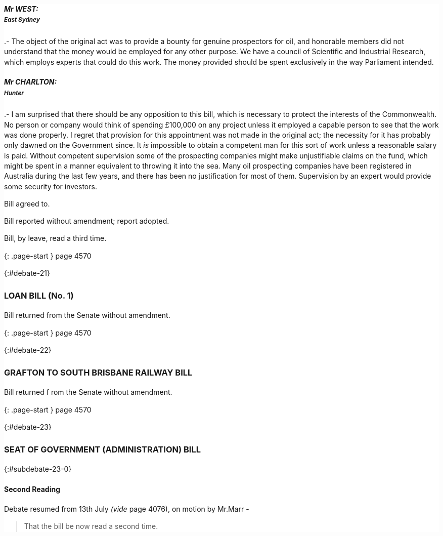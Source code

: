 ##### Mr WEST:<br><small class="text-muted">East Sydney</small>

.- The object of the original act was to provide a bounty for genuine prospectors for oil, and honorable members did not understand that the money would be employed for any other purpose.  We  have a council of Scientific and Industrial Research, which employs experts that could do this work. The money provided should be spent exclusively in the way Parliament intended. 

##### Mr CHARLTON:<br><small class="text-muted">Hunter</small>

.- I am surprised that there should be any opposition to this bill, which is necessary to protect the interests of the Commonwealth. No person or company would think of spending £100,000 on any project unless it employed a capable person to see that the work was done properly. I regret that provision for this appointment was not made in the original act; the necessity for it has probably only dawned on the Government since. It  *is*  impossible to obtain a competent man for this sort of work unless a reasonable salary is paid. Without competent supervision some of the prospecting companies might make unjustifiable claims on the fund, which might be spent in a manner equivalent to throwing it into the sea. Many oil prospecting companies have been registered in Australia during the last few years, and there has been no justification for most of them. Supervision by an expert would provide some security for investors. 

Bill agreed to. 

Bill reported without amendment; report adopted. 

Bill, by leave, read a third time. 

{: .page-start }
page 4570

{:#debate-21}
### LOAN BILL (No. 1)

Bill returned from the Senate without amendment. 

{: .page-start }
page 4570

{:#debate-22}
### GRAFTON TO SOUTH BRISBANE RAILWAY BILL

Bill returned f rom the Senate without amendment. 

{: .page-start }
page 4570

{:#debate-23}
### SEAT OF GOVERNMENT (ADMINISTRATION) BILL

{:#subdebate-23-0}
#### Second Reading

Debate resumed from 13th July  *(vide*  page 4076), on motion by Mr.Marr - 

  >That the bill be now read a second time. 
